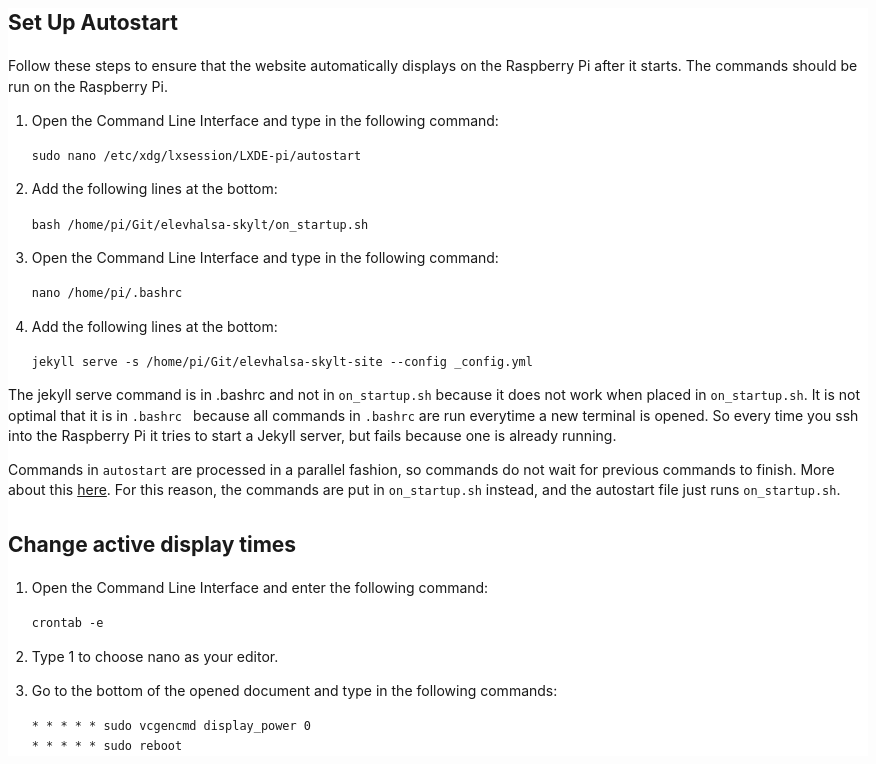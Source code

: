 ## Set Up Autostart

Follow these steps to ensure that the website automatically displays on the Raspberry Pi after it starts.
The commands should be run on the Raspberry Pi.

1. Open the Command Line Interface and type in the following command:

    ```
    sudo nano /etc/xdg/lxsession/LXDE-pi/autostart
    ```

2. Add the following lines at the bottom:

    ```
    bash /home/pi/Git/elevhalsa-skylt/on_startup.sh
    ```

3. Open the Command Line Interface and type in the following command:

    ```
    nano /home/pi/.bashrc
    ```

4. Add the following lines at the bottom:

    ```
    jekyll serve -s /home/pi/Git/elevhalsa-skylt-site --config _config.yml
    ```

The jekyll serve command is in .bashrc and not in `on_startup.sh` because it does not work when placed in `on_startup.sh`.
It is not optimal that it is in `.bashrc `
because all commands in `.bashrc` are run everytime a new terminal is opened.
So every time you ssh into the Raspberry Pi it tries to start a Jekyll server, but fails because one is already running.

Commands in `autostart` are processed in a parallel fashion, so commands do not wait for previous commands to finish. More about this [here](https://forums.raspberrypi.com/viewtopic.php?t=294014).
For this reason, the commands are put in `on_startup.sh` instead, and the autostart file just runs `on_startup.sh`.

## Change active display times

1. Open the Command Line Interface and enter the following command:

    ```
    crontab -e
    ```

2. Type 1 to choose nano as your editor.
3. Go to the bottom of the opened document and type in the following commands:

    ```
    * * * * * sudo vcgencmd display_power 0
    * * * * * sudo reboot
    ```
